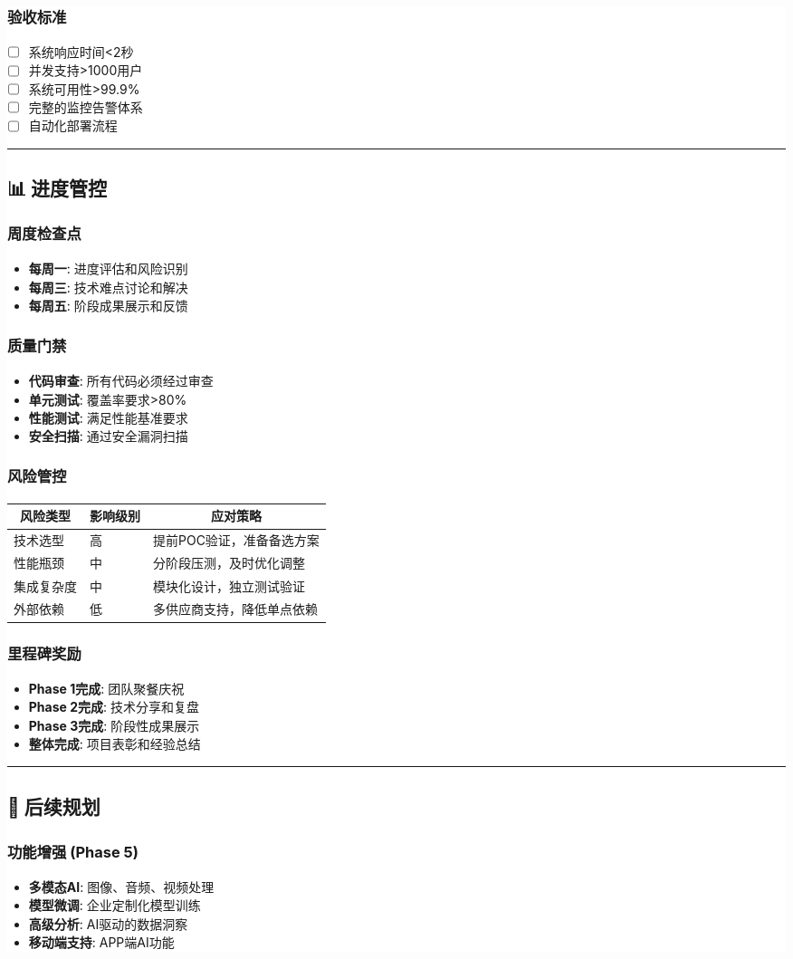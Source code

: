 ### 验收标准
- [ ] 系统响应时间<2秒
- [ ] 并发支持>1000用户
- [ ] 系统可用性>99.9%
- [ ] 完整的监控告警体系
- [ ] 自动化部署流程

---

## 📊 进度管控

### 周度检查点
- **每周一**: 进度评估和风险识别
- **每周三**: 技术难点讨论和解决
- **每周五**: 阶段成果展示和反馈

### 质量门禁
- **代码审查**: 所有代码必须经过审查
- **单元测试**: 覆盖率要求>80%
- **性能测试**: 满足性能基准要求
- **安全扫描**: 通过安全漏洞扫描

### 风险管控
| 风险类型 | 影响级别 | 应对策略 |
|----------|----------|----------|
| 技术选型 | 高 | 提前POC验证，准备备选方案 |
| 性能瓶颈 | 中 | 分阶段压测，及时优化调整 |
| 集成复杂度 | 中 | 模块化设计，独立测试验证 |
| 外部依赖 | 低 | 多供应商支持，降低单点依赖 |

### 里程碑奖励
- **Phase 1完成**: 团队聚餐庆祝
- **Phase 2完成**: 技术分享和复盘
- **Phase 3完成**: 阶段性成果展示
- **整体完成**: 项目表彰和经验总结

---

## 🎯 后续规划

### 功能增强 (Phase 5)
- **多模态AI**: 图像、音频、视频处理
- **模型微调**: 企业定制化模型训练
- **高级分析**: AI驱动的数据洞察
- **移动端支持**: APP端AI功能
